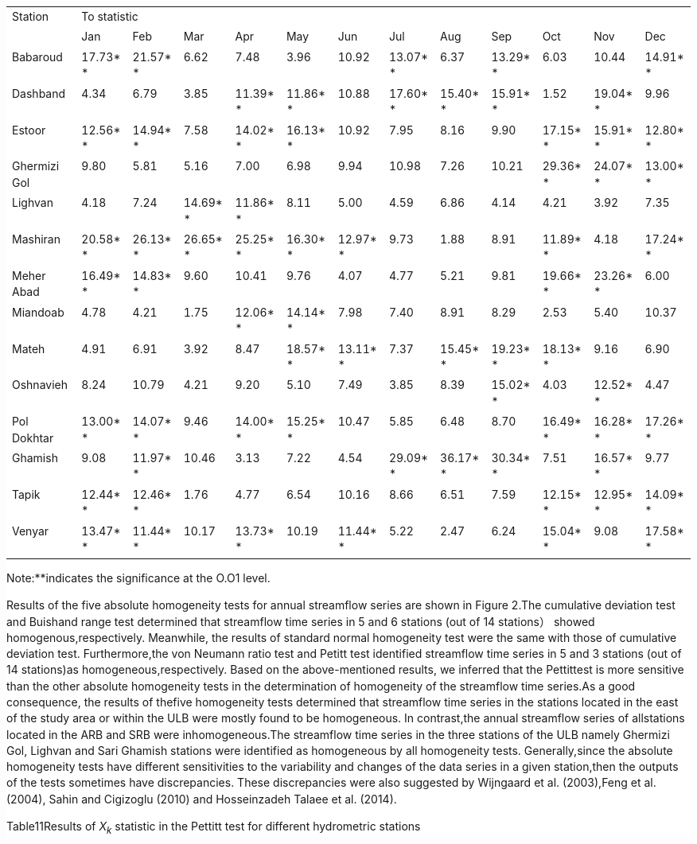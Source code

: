 <html><body><table><tr><td rowspan="2">Station</td><td colspan="10">To statistic</td></tr><tr><td>Jan</td><td>Feb</td><td>Mar</td><td>Apr</td><td>May</td><td>Jun</td><td>Jul</td><td>Aug</td><td>Sep</td><td>Oct</td><td>Nov</td><td>Dec</td></tr><tr><td>Babaroud</td><td>17.73**</td><td>21.57**</td><td>6.62</td><td>7.48</td><td>3.96</td><td>10.92</td><td>13.07**</td><td>6.37</td><td>13.29**</td><td>6.03</td><td>10.44</td><td>14.91**</td></tr><tr><td>Dashband</td><td>4.34</td><td>6.79</td><td>3.85</td><td>11.39**</td><td>11.86**</td><td>10.88</td><td>17.60**</td><td>15.40**</td><td>15.91**</td><td>1.52</td><td>19.04**</td><td>9.96</td></tr><tr><td>Estoor</td><td>12.56**</td><td>14.94**</td><td>7.58</td><td>14.02**</td><td>16.13**</td><td>10.92</td><td>7.95</td><td>8.16</td><td>9.90</td><td>17.15**</td><td>15.91**</td><td>12.80**</td></tr><tr><td>Ghermizi Gol</td><td>9.80</td><td>5.81</td><td>5.16</td><td>7.00</td><td>6.98</td><td>9.94</td><td>10.98</td><td>7.26</td><td>10.21</td><td>29.36**</td><td>24.07**</td><td>13.00**</td></tr><tr><td>Lighvan</td><td>4.18</td><td>7.24</td><td>14.69**</td><td>11.86**</td><td>8.11</td><td>5.00</td><td>4.59</td><td>6.86</td><td>4.14</td><td>4.21</td><td>3.92</td><td>7.35</td></tr><tr><td>Mashiran</td><td>20.58**</td><td>26.13**</td><td>26.65**</td><td>25.25**</td><td>16.30**</td><td>12.97**</td><td>9.73</td><td>1.88</td><td>8.91</td><td>11.89**</td><td>4.18</td><td>17.24**</td></tr><tr><td>Meher Abad</td><td>16.49**</td><td>14.83**</td><td>9.60</td><td>10.41</td><td>9.76</td><td>4.07</td><td>4.77</td><td>5.21</td><td>9.81</td><td>19.66**</td><td>23.26**</td><td>6.00</td></tr><tr><td>Miandoab</td><td>4.78</td><td>4.21</td><td>1.75</td><td>12.06**</td><td>14.14**</td><td>7.98</td><td>7.40</td><td>8.91</td><td>8.29</td><td>2.53</td><td>5.40</td><td>10.37</td></tr><tr><td>Mateh</td><td>4.91</td><td>6.91</td><td>3.92</td><td>8.47</td><td>18.57**</td><td>13.11**</td><td>7.37</td><td>15.45**</td><td>19.23**</td><td>18.13**</td><td>9.16</td><td>6.90</td></tr><tr><td>Oshnavieh</td><td>8.24</td><td>10.79</td><td>4.21</td><td>9.20</td><td>5.10</td><td>7.49</td><td>3.85</td><td>8.39</td><td>15.02**</td><td>4.03</td><td>12.52**</td><td>4.47</td></tr><tr><td>Pol Dokhtar</td><td>13.00**</td><td>14.07**</td><td>9.46</td><td>14.00**</td><td>15.25**</td><td>10.47</td><td>5.85</td><td>6.48</td><td>8.70</td><td>16.49**</td><td>16.28**</td><td>17.26**</td></tr><tr><td>Ghamish</td><td>9.08</td><td>11.97**</td><td>10.46</td><td>3.13</td><td>7.22</td><td>4.54</td><td>29.09**</td><td>36.17**</td><td>30.34**</td><td>7.51</td><td>16.57**</td><td>9.77</td></tr><tr><td>Tapik</td><td>12.44**</td><td>12.46**</td><td>1.76</td><td>4.77</td><td>6.54</td><td>10.16</td><td>8.66</td><td>6.51</td><td>7.59</td><td>12.15**</td><td>12.95**</td><td>14.09**</td></tr><tr><td>Venyar</td><td>13.47**</td><td>11.44**</td><td>10.17</td><td>13.73**</td><td>10.19</td><td>11.44**</td><td>5.22</td><td>2.47</td><td>6.24</td><td>15.04**</td><td>9.08</td><td>17.58**</td></tr></table></body></html>

Note:\*\*indicates the significance at the O.O1 level.

Results of the five absolute homogeneity tests for annual streamflow series are shown in Figure 2.The cumulative deviation test and Buishand range test determined that streamflow time series in 5 and 6 stations (out of 14 stations） showed homogenous,respectively. Meanwhile, the results of standard normal homogeneity test were the same with those of cumulative deviation test. Furthermore,the von Neumann ratio test and Petitt test identified streamflow time series in 5 and 3 stations (out of 14 stations)as homogeneous,respectively. Based on the above-mentioned results, we inferred that the Pettittest is more sensitive than the other absolute homogeneity tests in the determination of homogeneity of the streamflow time series.As a good consequence, the results of thefive homogeneity tests determined that streamflow time series in the stations located in the east of the study area or within the ULB were mostly found to be homogeneous. In contrast,the annual streamflow series of allstations located in the ARB and SRB were inhomogeneous.The streamflow time series in the three stations of the ULB namely Ghermizi Gol, Lighvan and Sari Ghamish stations were identified as homogeneous by all homogeneity tests. Generally,since the absolute homogeneity tests have different sensitivities to the variability and changes of the data series in a given station,then the outputs of the tests sometimes have discrepancies. These discrepancies were also suggested by Wijngaard et al. (2003),Feng et al. (2004), Sahin and Cigizoglu (2010) and Hosseinzadeh Talaee et al. (2014).

Table11Results of $X _ { k }$ statistic in the Pettitt test for different hydrometric stations   
